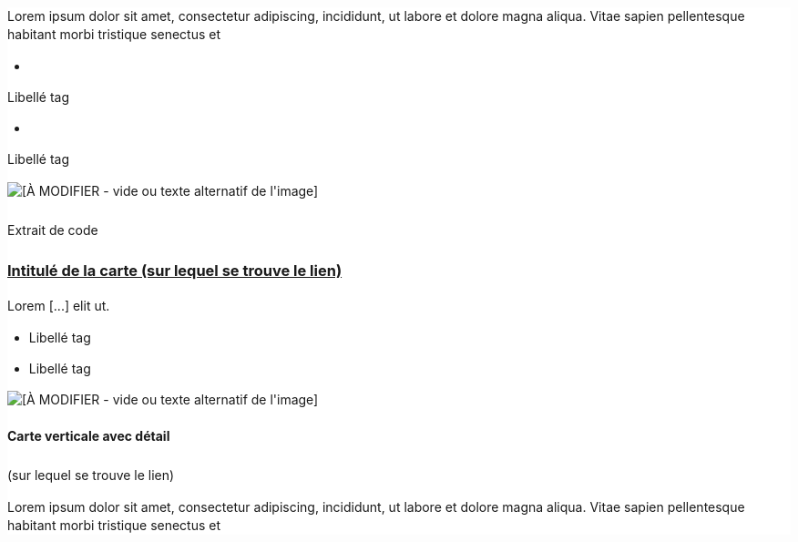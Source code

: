 Lorem ipsum dolor sit amet, consectetur adipiscing, incididunt, ut labore et dolore magna aliqua. Vitae sapien pellentesque habitant morbi tristique senectus et


-


Libellé tag


-


Libellé tag


![[À MODIFIER - vide ou texte alternatif de l'image]](../../../example/img/placeholder.16x9.png)


###
Extrait de code


<div id="card-1197" class="fr-card fr-enlarge-link">
<div class="fr-card__body">
<div class="fr-card__content">
<h3 class="fr-card__title">
<a href="#">Intitulé de la carte (sur lequel se trouve le lien)</a>
</h3>
<p class="fr-card__desc">Lorem [...] elit ut.</p>
<div class="fr-card__start">
<ul class="fr-tags-group">
<li>
<p class="fr-tag">Libellé tag</p>
</li>
<li>
<p class="fr-tag">Libellé tag</p>
</li>
</ul>
</div>
</div>
</div>
<div class="fr-card__header">
<div class="fr-card__img">
<img class="fr-responsive-img" src="../../../example/img/placeholder.16x9.png" alt="[À MODIFIER - vide ou texte alternatif de l'image]" />

</div>
</div>
</div>


#### Carte verticale avec détail


###
(sur lequel se trouve le lien)


Lorem ipsum dolor sit amet, consectetur adipiscing, incididunt, ut labore et dolore magna aliqua. Vitae sapien pellentesque habitant morbi tristique senectus et
